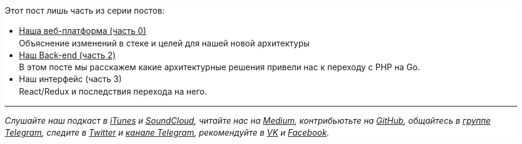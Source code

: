 Этот пост лишь часть из серии постов:

*  [Наша веб-платформа (часть 0)](https://blog.poki.com/rebuilding-a-web-platform-for-30m-users-90467b0b8293)<br>
    Объяснение изменений в стеке и целей для нашей новой архитектуры
*  [Наш Back-end (часть 2)](https://blog.poki.com/going-for-go-and-sticking-with-sql-a30faa42d643)<br>
    В этом посте мы расскажем какие архитектурные решения привели нас к переходу с PHP на Go.
*  Наш интерфейс (часть 3)<br>
    React/Redux и последствия перехода на него.

---
    
*Слушайте наш подкаст в [iTunes](https://itunes.apple.com/ru/podcast/девшахта/id1226773343) и [SoundCloud](https://soundcloud.com/devschacht), читайте нас на [Medium](https://medium.com/devschacht), контрибьютьте на [GitHub](https://github.com/devSchacht), общайтесь в [группе Telegram](https://t.me/devSchacht), следите в [Twitter](https://twitter.com/DevSchacht) и [канале Telegram](https://t.me/devSchachtChannel), рекомендуйте в [VK](https://vk.com/devschacht) и [Facebook](https://www.facebook.com/devSchacht).*
